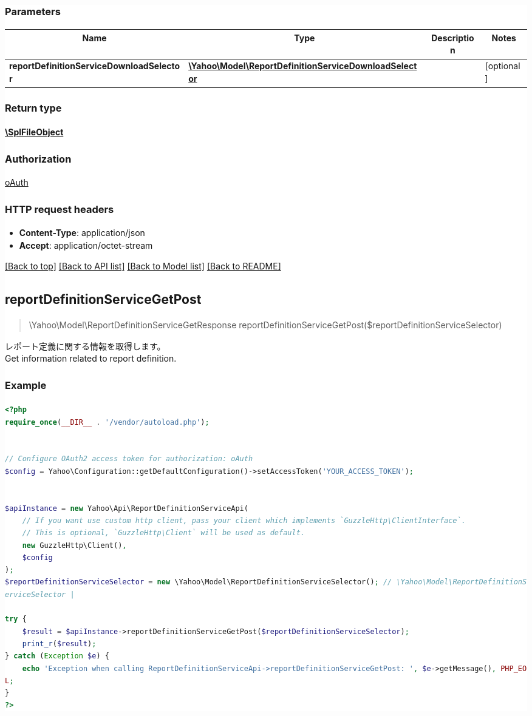 ### Parameters


Name | Type | Description  | Notes
------------- | ------------- | ------------- | -------------
 **reportDefinitionServiceDownloadSelector** | [**\Yahoo\Model\ReportDefinitionServiceDownloadSelector**](../Model/ReportDefinitionServiceDownloadSelector.md)|  | [optional]

### Return type

[**\SplFileObject**](../Model/\SplFileObject.md)

### Authorization

[oAuth](../../README.md#oAuth)

### HTTP request headers

- **Content-Type**: application/json
- **Accept**: application/octet-stream

[[Back to top]](#) [[Back to API list]](../../README.md#documentation-for-api-endpoints)
[[Back to Model list]](../../README.md#documentation-for-models)
[[Back to README]](../../README.md)


## reportDefinitionServiceGetPost

> \Yahoo\Model\ReportDefinitionServiceGetResponse reportDefinitionServiceGetPost($reportDefinitionServiceSelector)



<div lang=\"ja\">レポート定義に関する情報を取得します。</div><div lang=\"en\">Get information related to report definition.</div>

### Example

```php
<?php
require_once(__DIR__ . '/vendor/autoload.php');


// Configure OAuth2 access token for authorization: oAuth
$config = Yahoo\Configuration::getDefaultConfiguration()->setAccessToken('YOUR_ACCESS_TOKEN');


$apiInstance = new Yahoo\Api\ReportDefinitionServiceApi(
    // If you want use custom http client, pass your client which implements `GuzzleHttp\ClientInterface`.
    // This is optional, `GuzzleHttp\Client` will be used as default.
    new GuzzleHttp\Client(),
    $config
);
$reportDefinitionServiceSelector = new \Yahoo\Model\ReportDefinitionServiceSelector(); // \Yahoo\Model\ReportDefinitionServiceSelector | 

try {
    $result = $apiInstance->reportDefinitionServiceGetPost($reportDefinitionServiceSelector);
    print_r($result);
} catch (Exception $e) {
    echo 'Exception when calling ReportDefinitionServiceApi->reportDefinitionServiceGetPost: ', $e->getMessage(), PHP_EOL;
}
?>
```
